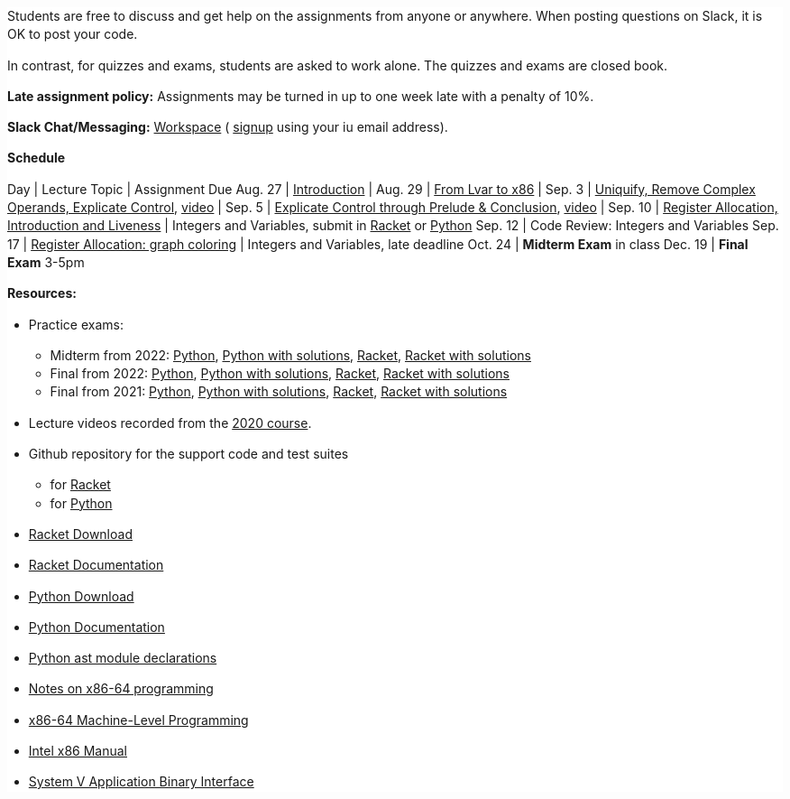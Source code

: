 Students are free to discuss and get help on the assignments from
anyone or anywhere. When posting questions on Slack, it is OK to post
your code.

In contrast, for quizzes and exams, students are asked to work
alone. The quizzes and exams are closed book.


**Late assignment policy:** Assignments may be turned in up to one
week late with a penalty of 10%.

**Slack Chat/Messaging:**
  [Workspace]() (
  [signup]()
  using your iu email address).

**Schedule**

Day     | Lecture Topic              | Assignment Due
Aug. 27 | [Introduction](https://docs.google.com/presentation/d/13jmEAwqD7naNAj0c2IsF0tDhgMyQH-tBW9sZeRgzBt8/edit?usp=sharing)               |
Aug. 29 | [From Lvar to x86](https://docs.google.com/presentation/d/1KUlWTAvdcKtZNOST9ITpmiOe34lD2DFsycH5oT2oMuU/edit?usp=sharing) |
Sep. 3 | [Uniquify, Remove Complex Operands, Explicate Control](https://docs.google.com/presentation/d/1KIFtThQVM-u9DVttCT4q_68CVCTlIq_WCUwBOhdaB3o/edit?usp=sharing), [video](https://iu.mediaspace.kaltura.com/media/t/1_l0szlnzg) |
Sep. 5 | [Explicate Control through Prelude & Conclusion](https://docs.google.com/presentation/d/1KUlWTAvdcKtZNOST9ITpmiOe34lD2DFsycH5oT2oMuU/edit?usp=sharing), [video](https://iu.mediaspace.kaltura.com/media/t/1_t431x6fs) |
Sep. 10  | [Register Allocation, Introduction and Liveness](https://docs.google.com/presentation/d/1jL4M6G6DDnfqOPsCab9_6k7PcV_wRBd4p9Xn2LzobOE/edit?usp=sharing) | Integers and Variables, submit in [Racket](https://autograder.luddy.indiana.edu/web/project/673) or [Python](https://autograder.luddy.indiana.edu/web/project/665)
Sep. 12  | Code Review: Integers and Variables
Sep. 17 | [Register Allocation: graph coloring](https://docs.google.com/presentation/d/1qPKUGZnqh6ggfP5_emHVJhSTyPRI0iD02jRTdB9mbwo/edit?usp=sharing) | Integers and Variables, late deadline
Oct. 24 | **Midterm Exam** in class
Dec. 19 | **Final Exam** 3-5pm

**Resources:**

* Practice exams:
  - Midterm from 2022: [Python](./2022-python-midterm.pdf), [Python with solutions](./2022-python-midterm-soln.pdf), [Racket](./2022-racket-midterm.pdf), [Racket with solutions](./2022-racket-midterm-soln.pdf)
  - Final from 2022: [Python](./2022-python-final.pdf), [Python with solutions](./2022-python-final-soln.pdf), [Racket](./2022-racket-final.pdf), [Racket with solutions](./2022-racket-final-soln.pdf)
  - Final from 2021: [Python](./2021-python-final.pdf), [Python with solutions](./2021-python-final-soln.pdf), [Racket](./2021-racket-final.pdf), [Racket with solutions](./2021-racket-final-soln.pdf)
  
* Lecture videos recorded from the [2020 course](https://iucompilercourse.github.io/IU-P423-P523-E313-E513-Fall-2020/).
* Github repository for the support code and test suites
    - for [Racket](https://github.com/IUCompilerCourse/public-student-support-code) 
	- for [Python](https://github.com/IUCompilerCourse/python-student-support-code)
* [Racket Download](https://download.racket-lang.org/)
* [Racket Documentation](https://docs.racket-lang.org/)
* [Python Download](https://www.python.org/downloads/)
* [Python Documentation](https://docs.python.org/)
* [Python ast module declarations](https://github.com/python/typeshed/blob/master/stdlib/_ast.pyi)
* [Notes on x86-64 programming](http://web.cecs.pdx.edu/~apt/cs491/x86-64.pdf)
* [x86-64 Machine-Level Programming](https://www.cs.cmu.edu/~fp/courses/15411-f13/misc/asm64-handout.pdf)
* [Intel x86 Manual](http://www.intel.com/content/dam/www/public/us/en/documents/manuals/64-ia-32-architectures-software-developer-manual-325462.pdf?_ga=1.200286509.2020252148.1452195021)
* [System V Application Binary Interface](https://software.intel.com/sites/default/files/article/402129/mpx-linux64-abi.pdf)